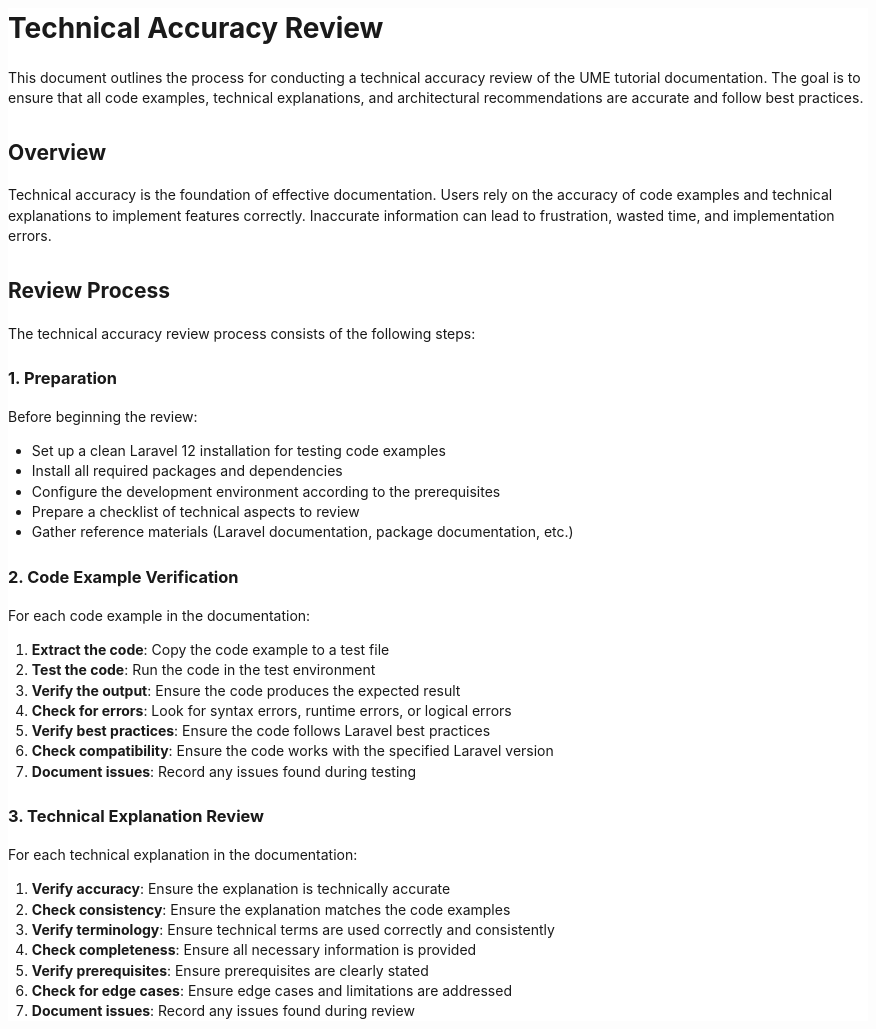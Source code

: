 # Technical Accuracy Review

<link rel="stylesheet" href="../../assets/css/styles.css">
<link rel="stylesheet" href="../../assets/css/ume-docs-enhancements.css">
<script src="../../assets/js/ume-docs-enhancements.js"></script>

This document outlines the process for conducting a technical accuracy review of the UME tutorial documentation. The goal is to ensure that all code examples, technical explanations, and architectural recommendations are accurate and follow best practices.

## Overview

Technical accuracy is the foundation of effective documentation. Users rely on the accuracy of code examples and technical explanations to implement features correctly. Inaccurate information can lead to frustration, wasted time, and implementation errors.

## Review Process

The technical accuracy review process consists of the following steps:

### 1. Preparation

Before beginning the review:

- Set up a clean Laravel 12 installation for testing code examples
- Install all required packages and dependencies
- Configure the development environment according to the prerequisites
- Prepare a checklist of technical aspects to review
- Gather reference materials (Laravel documentation, package documentation, etc.)

### 2. Code Example Verification

For each code example in the documentation:

1. **Extract the code**: Copy the code example to a test file
2. **Test the code**: Run the code in the test environment
3. **Verify the output**: Ensure the code produces the expected result
4. **Check for errors**: Look for syntax errors, runtime errors, or logical errors
5. **Verify best practices**: Ensure the code follows Laravel best practices
6. **Check compatibility**: Ensure the code works with the specified Laravel version
7. **Document issues**: Record any issues found during testing

### 3. Technical Explanation Review

For each technical explanation in the documentation:

1. **Verify accuracy**: Ensure the explanation is technically accurate
2. **Check consistency**: Ensure the explanation matches the code examples
3. **Verify terminology**: Ensure technical terms are used correctly and consistently
4. **Check completeness**: Ensure all necessary information is provided
5. **Verify prerequisites**: Ensure prerequisites are clearly stated
6. **Check for edge cases**: Ensure edge cases and limitations are addressed
7. **Document issues**: Record any issues found during review
